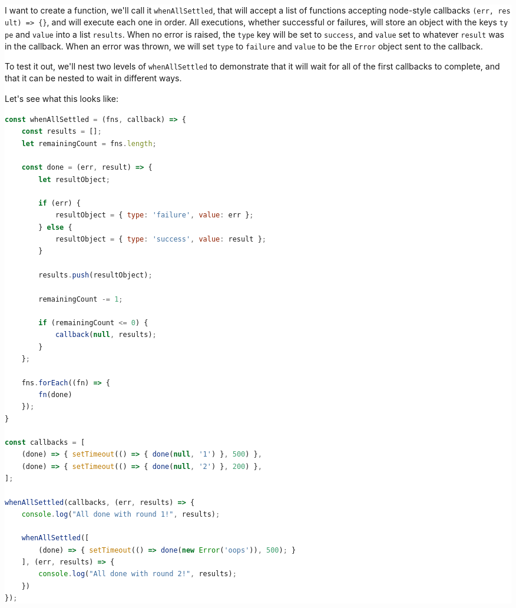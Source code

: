 I want to create a function, we'll call it `whenAllSettled`, that will accept a
list of functions accepting node-style callbacks `(err, result) => {}`, and
will execute each one in order. All executions, whether successful
or failures, will store an object with the keys `type` and `value` into a list
`results`. When no error is raised, the `type` key will be set to `success`,
and `value` set to whatever `result` was in the callback. When an error was
thrown, we will set `type` to `failure` and `value` to be the `Error` object
sent to the callback.

To test it out, we'll nest two levels of `whenAllSettled` to demonstrate that
it will wait for all of the first callbacks to complete, and that it can be
nested to wait in different ways.

Let's see what this looks like:

```javascript
const whenAllSettled = (fns, callback) => {
	const results = [];
	let remainingCount = fns.length;

	const done = (err, result) => {
		let resultObject;

		if (err) {
			resultObject = { type: 'failure', value: err };
		} else {
			resultObject = { type: 'success', value: result };
		}

		results.push(resultObject);

		remainingCount -= 1;

		if (remainingCount <= 0) {
			callback(null, results);
		}
	};

	fns.forEach((fn) => {
		fn(done)
	});
}

const callbacks = [
	(done) => { setTimeout(() => { done(null, '1') }, 500) },
	(done) => { setTimeout(() => { done(null, '2') }, 200) },
];

whenAllSettled(callbacks, (err, results) => {
	console.log("All done with round 1!", results);

	whenAllSettled([
		(done) => { setTimeout(() => done(new Error('oops')), 500); }
	], (err, results) => {
		console.log("All done with round 2!", results);
	})
});


```
